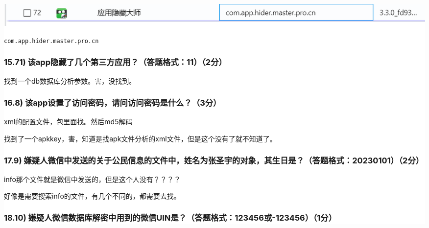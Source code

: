 &#x20;![](<../.gitbook/assets/image (28).png>)

```
com.app.hider.master.pro.cn
```







### 15.71) 该app隐藏了几个第三方应用？（答题格式：11）（2分）

&#x20;找到一个db数据库分析参数。害，没找到。





&#x20;

&#x20;

&#x20;





### 16.8) 该app设置了访问密码，请问访问密码是什么？（3分）

&#x20;xml的配置文件，包里面找。然后md5解码

```
```

&#x20;找到了一个apkkey，害，知道是找apk文件分析的xml文件，但是这个没有了就不知道了。

&#x20;







### 17.9) 嫌疑人微信中发送的关于公民信息的文件中，姓名为张圣宇的对象，其生日是？（答题格式：20230101）（2分）

info那个文件就是微信中发送的，但是这个人没有？？？？

好像是需要搜索info的文件，有几个不同的，都需要去找。

&#x20;











### 18.10) 嫌疑人微信数据库解密中用到的微信UIN是？（答题格式：123456或-123456）（1分）
